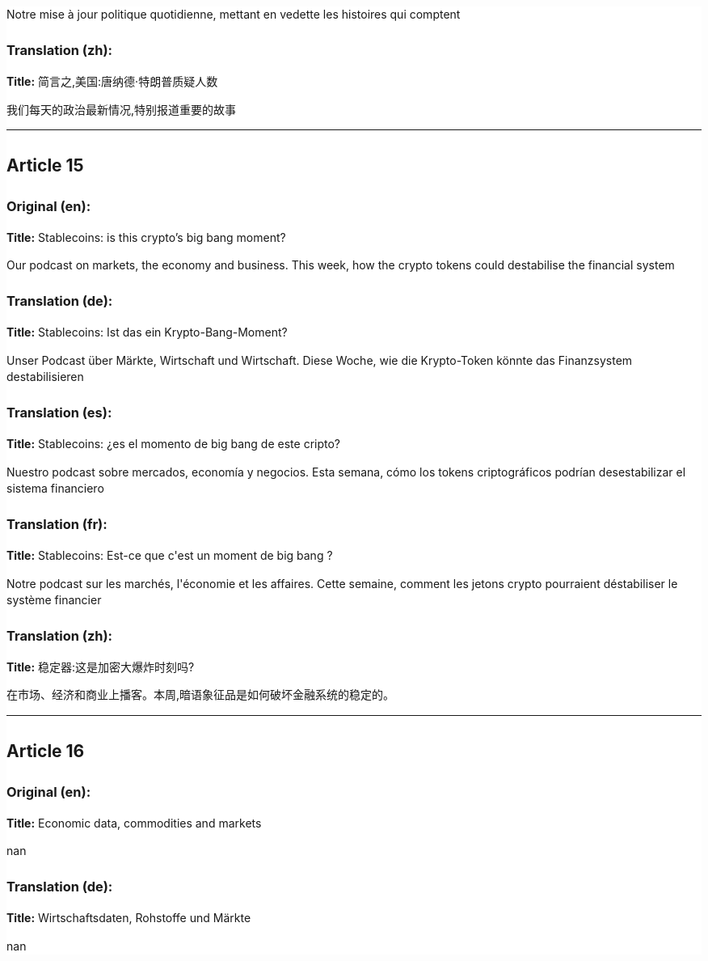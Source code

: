 Notre mise à jour politique quotidienne, mettant en vedette les histoires qui comptent

### Translation (zh):
**Title:** 简言之,美国:唐纳德·特朗普质疑人数

我们每天的政治最新情况,特别报道重要的故事

---

## Article 15
### Original (en):
**Title:** Stablecoins: is this crypto’s big bang moment?

Our podcast on markets, the economy and business. This week, how the crypto tokens could destabilise the financial system

### Translation (de):
**Title:** Stablecoins: Ist das ein Krypto-Bang-Moment?

Unser Podcast über Märkte, Wirtschaft und Wirtschaft. Diese Woche, wie die Krypto-Token könnte das Finanzsystem destabilisieren

### Translation (es):
**Title:** Stablecoins: ¿es el momento de big bang de este cripto?

Nuestro podcast sobre mercados, economía y negocios. Esta semana, cómo los tokens criptográficos podrían desestabilizar el sistema financiero

### Translation (fr):
**Title:** Stablecoins: Est-ce que c'est un moment de big bang ?

Notre podcast sur les marchés, l'économie et les affaires. Cette semaine, comment les jetons crypto pourraient déstabiliser le système financier

### Translation (zh):
**Title:** 稳定器:这是加密大爆炸时刻吗?

在市场、经济和商业上播客。本周,暗语象征品是如何破坏金融系统的稳定的。

---

## Article 16
### Original (en):
**Title:** Economic data, commodities and markets

nan

### Translation (de):
**Title:** Wirtschaftsdaten, Rohstoffe und Märkte

nan
